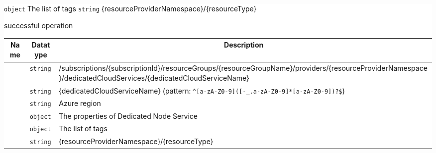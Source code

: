 <tr>
    <td><CopyableCode code="tags" /></td>
    <td><code>object</code></td>
    <td>The list of tags</td>
</tr>
<tr>
    <td><CopyableCode code="type" /></td>
    <td><code>string</code></td>
    <td>&#123;resourceProviderNamespace&#125;/&#123;resourceType&#125;</td>
</tr>
</tbody>
</table>
</TabItem>
<TabItem value="list_by_subscription">

successful operation

<table>
<thead>
    <tr>
    <th>Name</th>
    <th>Datatype</th>
    <th>Description</th>
    </tr>
</thead>
<tbody>
<tr>
    <td><CopyableCode code="id" /></td>
    <td><code>string</code></td>
    <td>/subscriptions/&#123;subscriptionId&#125;/resourceGroups/&#123;resourceGroupName&#125;/providers/&#123;resourceProviderNamespace&#125;/dedicatedCloudServices/&#123;dedicatedCloudServiceName&#125;</td>
</tr>
<tr>
    <td><CopyableCode code="name" /></td>
    <td><code>string</code></td>
    <td>&#123;dedicatedCloudServiceName&#125; (pattern: <code>^[a-zA-Z0-9]([-_.a-zA-Z0-9]*[a-zA-Z0-9])?$</code>)</td>
</tr>
<tr>
    <td><CopyableCode code="location" /></td>
    <td><code>string</code></td>
    <td>Azure region</td>
</tr>
<tr>
    <td><CopyableCode code="properties" /></td>
    <td><code>object</code></td>
    <td>The properties of Dedicated Node Service</td>
</tr>
<tr>
    <td><CopyableCode code="tags" /></td>
    <td><code>object</code></td>
    <td>The list of tags</td>
</tr>
<tr>
    <td><CopyableCode code="type" /></td>
    <td><code>string</code></td>
    <td>&#123;resourceProviderNamespace&#125;/&#123;resourceType&#125;</td>
</tr>
</tbody>
</table>
</TabItem>
</Tabs>
